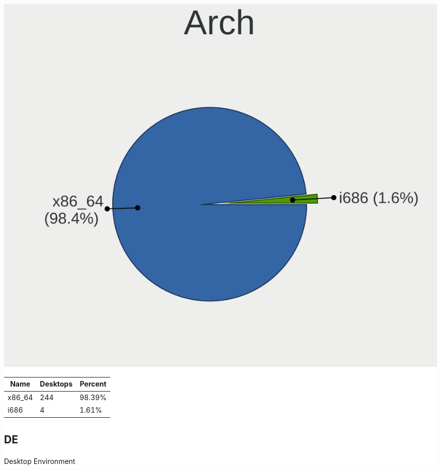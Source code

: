 ![Arch](./images/pie_chart/os_arch.svg)


| Name   | Desktops | Percent |
|--------|----------|---------|
| x86_64 | 244      | 98.39%  |
| i686   | 4        | 1.61%   |

DE
--

Desktop Environment
